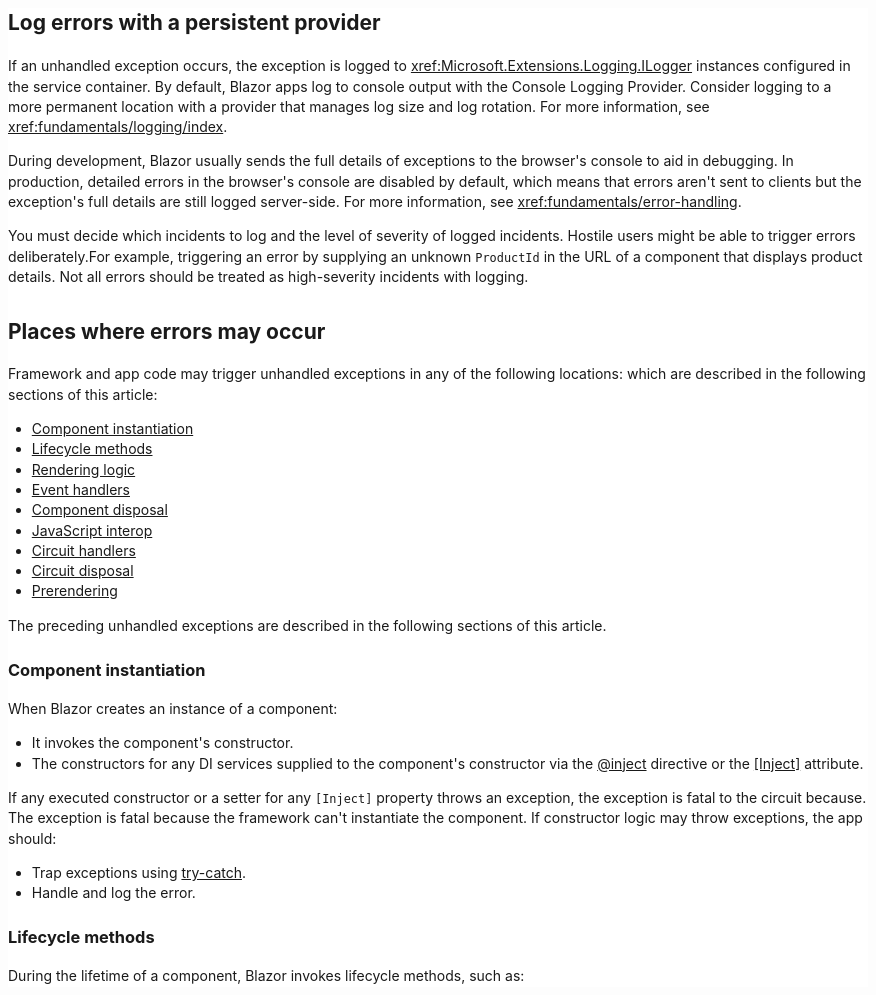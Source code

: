 ## Log errors with a persistent provider

If an unhandled exception occurs, the exception is logged to <xref:Microsoft.Extensions.Logging.ILogger> instances configured in the service container. By default, Blazor apps log to console output with the Console Logging Provider. Consider logging to a more permanent location with a provider that manages log size and log rotation. For more information, see <xref:fundamentals/logging/index>.

During development, Blazor usually sends the full details of exceptions to the browser's console to aid in debugging. In production, detailed errors in the browser's console are disabled by default, which means that errors aren't sent to clients but the exception's full details are still logged server-side. For more information, see <xref:fundamentals/error-handling>.

You must decide which incidents to log and the level of severity of logged incidents. Hostile users might be able to trigger errors deliberately.For example, triggering an error by supplying an unknown `ProductId` in the URL of a component that displays product details. Not all errors should be treated as high-severity incidents with logging.

## Places where errors may occur

Framework and app code may trigger unhandled exceptions in any of the following locations: which are described in the following sections of this article:

* [Component instantiation](#component-instantiation)
* [Lifecycle methods](#lifecycle-methods)
* [Rendering logic](#rendering-logic)
* [Event handlers](#event-handlers)
* [Component disposal](#component-disposal)
* [JavaScript interop](#javascript-interop)
* [Circuit handlers](#circuit-handlers)
* [Circuit disposal](#circuit-disposal)
* [Prerendering](#prerendering)

The preceding unhandled exceptions are described in the following sections of this article.

### Component instantiation

When Blazor creates an instance of a component:

* It invokes the component's constructor.
* The constructors for any DI services supplied to the component's constructor via the [@inject](xref:blazor/dependency-injection#request-a-service-in-a-component) directive or the [[Inject]](xref:blazor/dependency-injection#request-a-service-in-a-component) attribute. 

If any executed constructor or a setter for any `[Inject]` property throws an exception, the exception is fatal to the circuit because. The exception is fatal because the framework can't instantiate the component. If constructor logic may throw exceptions, the app should:

* Trap exceptions using [try-catch](/dotnet/csharp/language-reference/keywords/try-catch).
* Handle and log the error.

### Lifecycle methods

During the lifetime of a component, Blazor invokes lifecycle methods, such as:
